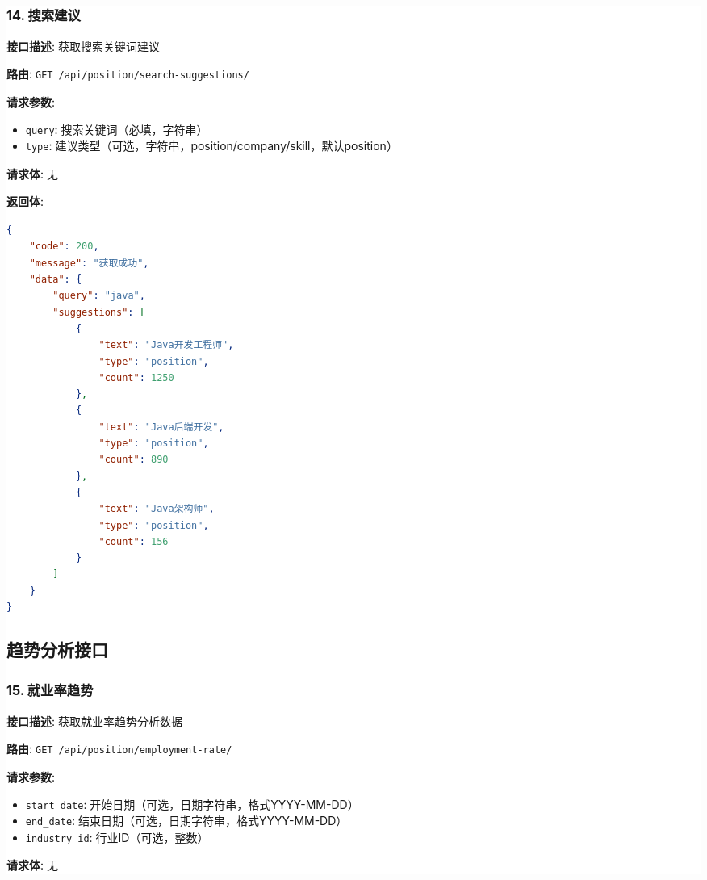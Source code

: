 ### 14. 搜索建议

**接口描述**: 获取搜索关键词建议

**路由**: `GET /api/position/search-suggestions/`

**请求参数**: 
- `query`: 搜索关键词（必填，字符串）
- `type`: 建议类型（可选，字符串，position/company/skill，默认position）

**请求体**: 无

**返回体**:
```json
{
    "code": 200,
    "message": "获取成功",
    "data": {
        "query": "java",
        "suggestions": [
            {
                "text": "Java开发工程师",
                "type": "position",
                "count": 1250
            },
            {
                "text": "Java后端开发",
                "type": "position",
                "count": 890
            },
            {
                "text": "Java架构师",
                "type": "position",
                "count": 156
            }
        ]
    }
}
```

## 趋势分析接口

### 15. 就业率趋势

**接口描述**: 获取就业率趋势分析数据

**路由**: `GET /api/position/employment-rate/`

**请求参数**: 
- `start_date`: 开始日期（可选，日期字符串，格式YYYY-MM-DD）
- `end_date`: 结束日期（可选，日期字符串，格式YYYY-MM-DD）
- `industry_id`: 行业ID（可选，整数）

**请求体**: 无
